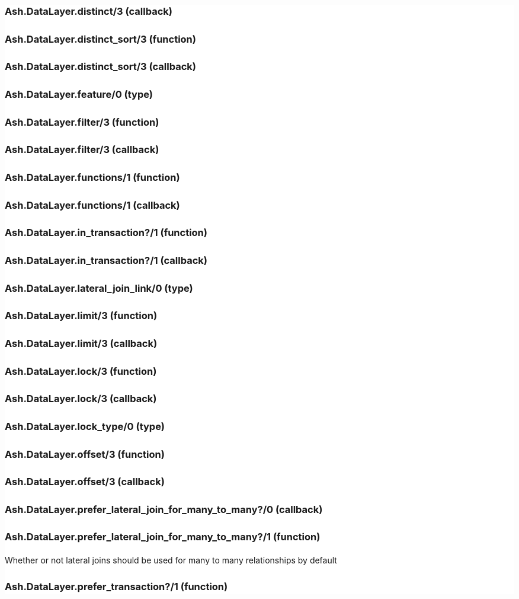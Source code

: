 ### Ash.DataLayer.distinct/3 (callback)

### Ash.DataLayer.distinct_sort/3 (function)

### Ash.DataLayer.distinct_sort/3 (callback)

### Ash.DataLayer.feature/0 (type)

### Ash.DataLayer.filter/3 (function)

### Ash.DataLayer.filter/3 (callback)

### Ash.DataLayer.functions/1 (function)

### Ash.DataLayer.functions/1 (callback)

### Ash.DataLayer.in_transaction?/1 (function)

### Ash.DataLayer.in_transaction?/1 (callback)

### Ash.DataLayer.lateral_join_link/0 (type)

### Ash.DataLayer.limit/3 (function)

### Ash.DataLayer.limit/3 (callback)

### Ash.DataLayer.lock/3 (function)

### Ash.DataLayer.lock/3 (callback)

### Ash.DataLayer.lock_type/0 (type)

### Ash.DataLayer.offset/3 (function)

### Ash.DataLayer.offset/3 (callback)

### Ash.DataLayer.prefer_lateral_join_for_many_to_many?/0 (callback)

### Ash.DataLayer.prefer_lateral_join_for_many_to_many?/1 (function)

Whether or not lateral joins should be used for many to many relationships by default

### Ash.DataLayer.prefer_transaction?/1 (function)
